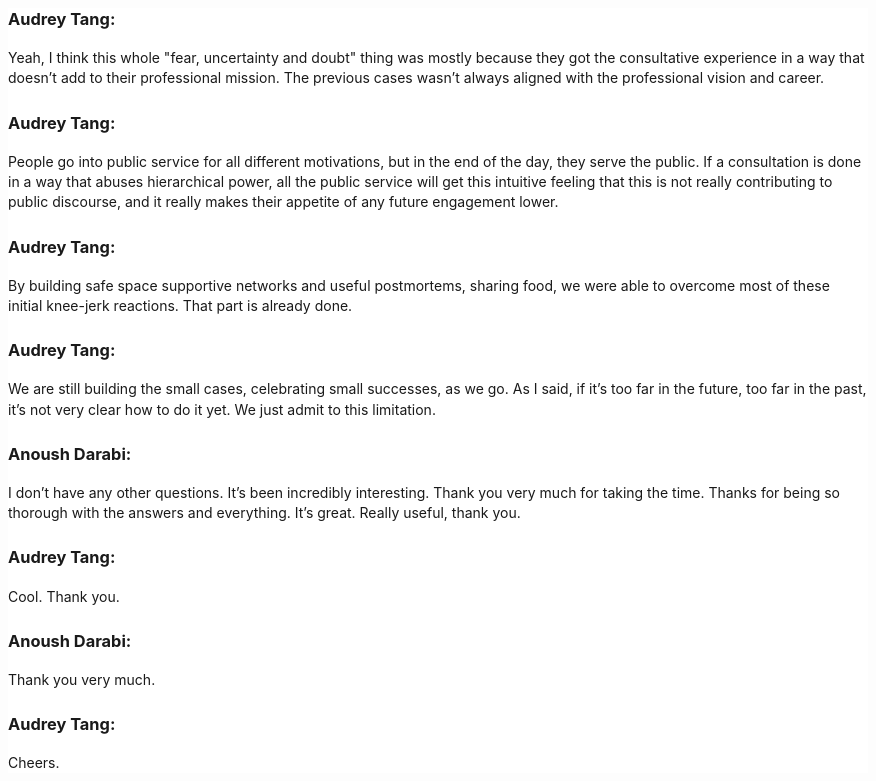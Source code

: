 ### Audrey Tang:
Yeah, I think this whole &quot;fear, uncertainty and doubt&quot; thing was mostly because they got the consultative experience in a way that doesn’t add to their professional mission. The previous cases wasn’t always aligned with the professional vision and career.

### Audrey Tang:
People go into public service for all different motivations, but in the end of the day, they serve the public. If a consultation is done in a way that abuses hierarchical power, all the public service will get this intuitive feeling that this is not really contributing to public discourse, and it really makes their appetite of any future engagement lower.

### Audrey Tang:
By building safe space supportive networks and useful postmortems, sharing food, we were able to overcome most of these initial knee-jerk reactions. That part is already done.

### Audrey Tang:
We are still building the small cases, celebrating small successes, as we go. As I said, if it’s too far in the future, too far in the past, it’s not very clear how to do it yet. We just admit to this limitation.

### Anoush Darabi:
I don’t have any other questions. It’s been incredibly interesting. Thank you very much for taking the time. Thanks for being so thorough with the answers and everything. It’s great. Really useful, thank you.

### Audrey Tang:
Cool. Thank you.

### Anoush Darabi:
Thank you very much.

### Audrey Tang:
Cheers.

